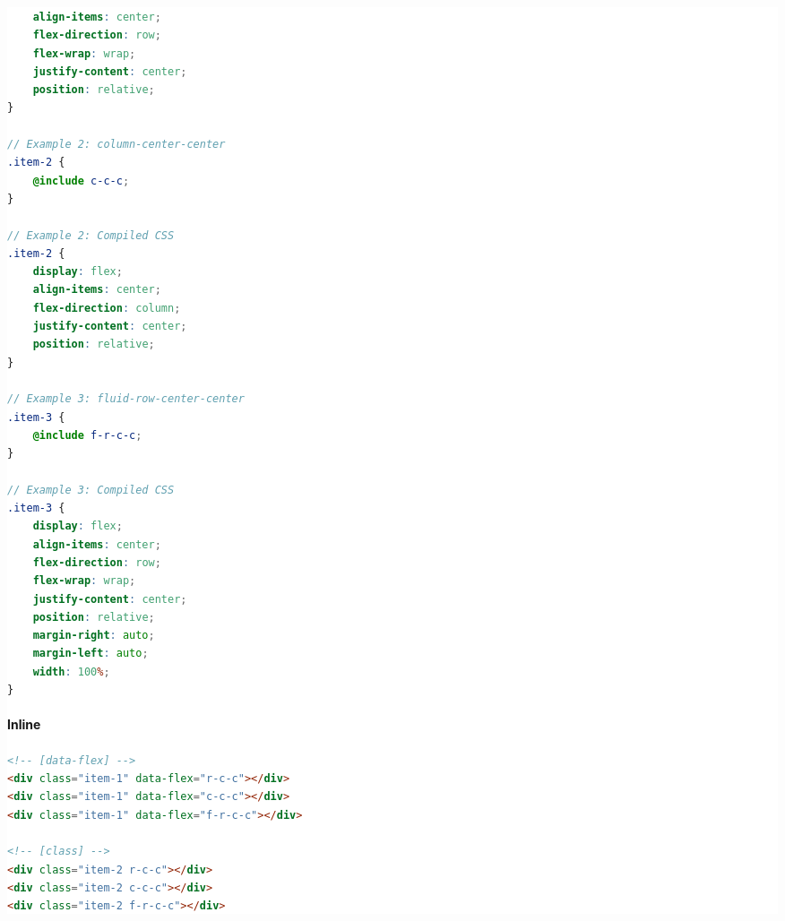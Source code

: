 ```scss
    align-items: center;
    flex-direction: row;
    flex-wrap: wrap;
    justify-content: center;
    position: relative;
}

// Example 2: column-center-center
.item-2 {
    @include c-c-c;
}

// Example 2: Compiled CSS
.item-2 {
    display: flex;
    align-items: center;
    flex-direction: column;
    justify-content: center;
    position: relative;
}

// Example 3: fluid-row-center-center
.item-3 {
    @include f-r-c-c;
}

// Example 3: Compiled CSS
.item-3 {
    display: flex;
    align-items: center;
    flex-direction: row;
    flex-wrap: wrap;
    justify-content: center;
    position: relative;
    margin-right: auto;
    margin-left: auto;
    width: 100%;
}
```

#### Inline

```html
<!-- [data-flex] -->
<div class="item-1" data-flex="r-c-c"></div>
<div class="item-1" data-flex="c-c-c"></div>
<div class="item-1" data-flex="f-r-c-c"></div> 

<!-- [class] -->
<div class="item-2 r-c-c"></div>
<div class="item-2 c-c-c"></div>
<div class="item-2 f-r-c-c"></div>  
```
